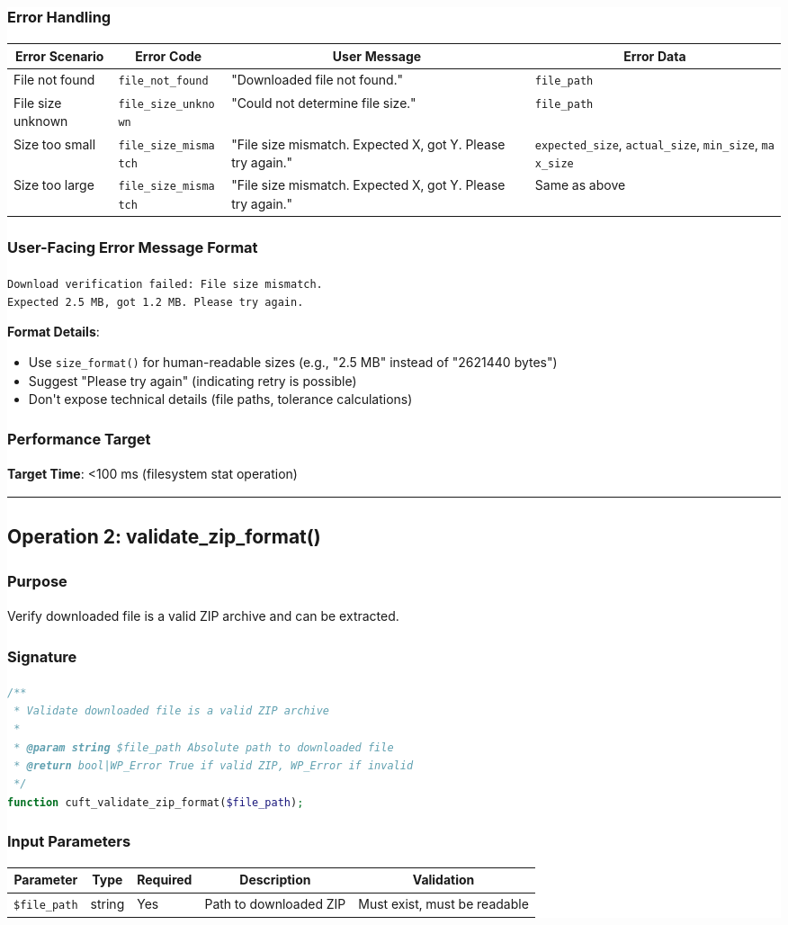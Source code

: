 ```php
```

### Error Handling

| Error Scenario | Error Code | User Message | Error Data |
|----------------|------------|--------------|------------|
| File not found | `file_not_found` | "Downloaded file not found." | `file_path` |
| File size unknown | `file_size_unknown` | "Could not determine file size." | `file_path` |
| Size too small | `file_size_mismatch` | "File size mismatch. Expected X, got Y. Please try again." | `expected_size`, `actual_size`, `min_size`, `max_size` |
| Size too large | `file_size_mismatch` | "File size mismatch. Expected X, got Y. Please try again." | Same as above |

### User-Facing Error Message Format

```
Download verification failed: File size mismatch.
Expected 2.5 MB, got 1.2 MB. Please try again.
```

**Format Details**:
- Use `size_format()` for human-readable sizes (e.g., "2.5 MB" instead of "2621440 bytes")
- Suggest "Please try again" (indicating retry is possible)
- Don't expose technical details (file paths, tolerance calculations)

### Performance Target

**Target Time**: <100 ms (filesystem stat operation)

---

## Operation 2: validate_zip_format()

### Purpose
Verify downloaded file is a valid ZIP archive and can be extracted.

### Signature

```php
/**
 * Validate downloaded file is a valid ZIP archive
 *
 * @param string $file_path Absolute path to downloaded file
 * @return bool|WP_Error True if valid ZIP, WP_Error if invalid
 */
function cuft_validate_zip_format($file_path);
```

### Input Parameters

| Parameter | Type | Required | Description | Validation |
|-----------|------|----------|-------------|------------|
| `$file_path` | string | Yes | Path to downloaded ZIP | Must exist, must be readable |
